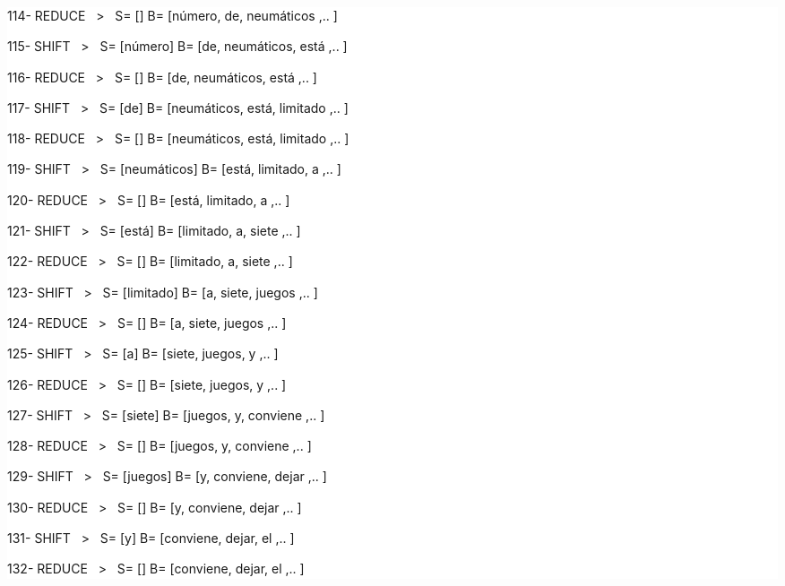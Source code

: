 

114- REDUCE&nbsp;&nbsp;&nbsp;>&nbsp;&nbsp;&nbsp;S= []   B= [número, de, neumáticos ,.. ]



115- SHIFT&nbsp;&nbsp;&nbsp;>&nbsp;&nbsp;&nbsp;S= [número]   B= [de, neumáticos, está ,.. ]



116- REDUCE&nbsp;&nbsp;&nbsp;>&nbsp;&nbsp;&nbsp;S= []   B= [de, neumáticos, está ,.. ]



117- SHIFT&nbsp;&nbsp;&nbsp;>&nbsp;&nbsp;&nbsp;S= [de]   B= [neumáticos, está, limitado ,.. ]



118- REDUCE&nbsp;&nbsp;&nbsp;>&nbsp;&nbsp;&nbsp;S= []   B= [neumáticos, está, limitado ,.. ]



119- SHIFT&nbsp;&nbsp;&nbsp;>&nbsp;&nbsp;&nbsp;S= [neumáticos]   B= [está, limitado, a ,.. ]



120- REDUCE&nbsp;&nbsp;&nbsp;>&nbsp;&nbsp;&nbsp;S= []   B= [está, limitado, a ,.. ]



121- SHIFT&nbsp;&nbsp;&nbsp;>&nbsp;&nbsp;&nbsp;S= [está]   B= [limitado, a, siete ,.. ]



122- REDUCE&nbsp;&nbsp;&nbsp;>&nbsp;&nbsp;&nbsp;S= []   B= [limitado, a, siete ,.. ]



123- SHIFT&nbsp;&nbsp;&nbsp;>&nbsp;&nbsp;&nbsp;S= [limitado]   B= [a, siete, juegos ,.. ]



124- REDUCE&nbsp;&nbsp;&nbsp;>&nbsp;&nbsp;&nbsp;S= []   B= [a, siete, juegos ,.. ]



125- SHIFT&nbsp;&nbsp;&nbsp;>&nbsp;&nbsp;&nbsp;S= [a]   B= [siete, juegos, y ,.. ]



126- REDUCE&nbsp;&nbsp;&nbsp;>&nbsp;&nbsp;&nbsp;S= []   B= [siete, juegos, y ,.. ]



127- SHIFT&nbsp;&nbsp;&nbsp;>&nbsp;&nbsp;&nbsp;S= [siete]   B= [juegos, y, conviene ,.. ]



128- REDUCE&nbsp;&nbsp;&nbsp;>&nbsp;&nbsp;&nbsp;S= []   B= [juegos, y, conviene ,.. ]



129- SHIFT&nbsp;&nbsp;&nbsp;>&nbsp;&nbsp;&nbsp;S= [juegos]   B= [y, conviene, dejar ,.. ]



130- REDUCE&nbsp;&nbsp;&nbsp;>&nbsp;&nbsp;&nbsp;S= []   B= [y, conviene, dejar ,.. ]



131- SHIFT&nbsp;&nbsp;&nbsp;>&nbsp;&nbsp;&nbsp;S= [y]   B= [conviene, dejar, el ,.. ]



132- REDUCE&nbsp;&nbsp;&nbsp;>&nbsp;&nbsp;&nbsp;S= []   B= [conviene, dejar, el ,.. ]

